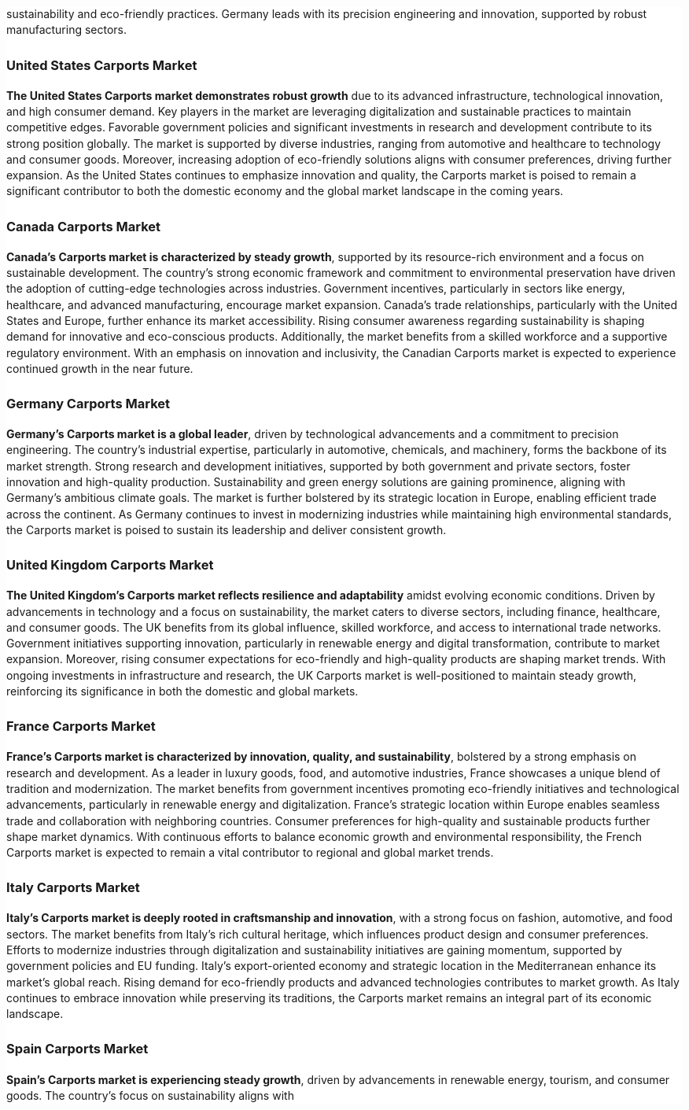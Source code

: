 sustainability and eco-friendly practices. Germany leads with its precision engineering and innovation, supported by robust manufacturing sectors.</span></em></p></blockquote><h3><strong>United States Carports Market</strong></h3><p><strong>The United States Carports market demonstrates robust growth</strong> due to its advanced infrastructure, technological innovation, and high consumer demand. Key players in the market are leveraging digitalization and sustainable practices to maintain competitive edges. Favorable government policies and significant investments in research and development contribute to its strong position globally. The market is supported by diverse industries, ranging from automotive and healthcare to technology and consumer goods. Moreover, increasing adoption of eco-friendly solutions aligns with consumer preferences, driving further expansion. As the United States continues to emphasize innovation and quality, the Carports market is poised to remain a significant contributor to both the domestic economy and the global market landscape in the coming years.</p><h3><strong>Canada Carports Market</strong></h3><p><strong>Canada&rsquo;s Carports market is characterized by steady growth</strong>, supported by its resource-rich environment and a focus on sustainable development. The country&rsquo;s strong economic framework and commitment to environmental preservation have driven the adoption of cutting-edge technologies across industries. Government incentives, particularly in sectors like energy, healthcare, and advanced manufacturing, encourage market expansion. Canada&rsquo;s trade relationships, particularly with the United States and Europe, further enhance its market accessibility. Rising consumer awareness regarding sustainability is shaping demand for innovative and eco-conscious products. Additionally, the market benefits from a skilled workforce and a supportive regulatory environment. With an emphasis on innovation and inclusivity, the Canadian Carports market is expected to experience continued growth in the near future.</p><h3><strong>Germany Carports Market</strong></h3><p><strong>Germany&rsquo;s Carports market is a global leader</strong>, driven by technological advancements and a commitment to precision engineering. The country&rsquo;s industrial expertise, particularly in automotive, chemicals, and machinery, forms the backbone of its market strength. Strong research and development initiatives, supported by both government and private sectors, foster innovation and high-quality production. Sustainability and green energy solutions are gaining prominence, aligning with Germany&rsquo;s ambitious climate goals. The market is further bolstered by its strategic location in Europe, enabling efficient trade across the continent. As Germany continues to invest in modernizing industries while maintaining high environmental standards, the Carports market is poised to sustain its leadership and deliver consistent growth.</p><h3><strong>United Kingdom Carports Market</strong></h3><p><strong>The United Kingdom&rsquo;s Carports market reflects resilience and adaptability</strong> amidst evolving economic conditions. Driven by advancements in technology and a focus on sustainability, the market caters to diverse sectors, including finance, healthcare, and consumer goods. The UK benefits from its global influence, skilled workforce, and access to international trade networks. Government initiatives supporting innovation, particularly in renewable energy and digital transformation, contribute to market expansion. Moreover, rising consumer expectations for eco-friendly and high-quality products are shaping market trends. With ongoing investments in infrastructure and research, the UK Carports market is well-positioned to maintain steady growth, reinforcing its significance in both the domestic and global markets.</p><h3><strong>France Carports Market</strong></h3><p><strong>France&rsquo;s Carports market is characterized by innovation, quality, and sustainability</strong>, bolstered by a strong emphasis on research and development. As a leader in luxury goods, food, and automotive industries, France showcases a unique blend of tradition and modernization. The market benefits from government incentives promoting eco-friendly initiatives and technological advancements, particularly in renewable energy and digitalization. France&rsquo;s strategic location within Europe enables seamless trade and collaboration with neighboring countries. Consumer preferences for high-quality and sustainable products further shape market dynamics. With continuous efforts to balance economic growth and environmental responsibility, the French Carports market is expected to remain a vital contributor to regional and global market trends.</p><h3><strong>Italy Carports Market</strong></h3><p><strong>Italy&rsquo;s Carports market is deeply rooted in craftsmanship and innovation</strong>, with a strong focus on fashion, automotive, and food sectors. The market benefits from Italy&rsquo;s rich cultural heritage, which influences product design and consumer preferences. Efforts to modernize industries through digitalization and sustainability initiatives are gaining momentum, supported by government policies and EU funding. Italy&rsquo;s export-oriented economy and strategic location in the Mediterranean enhance its market&rsquo;s global reach. Rising demand for eco-friendly products and advanced technologies contributes to market growth. As Italy continues to embrace innovation while preserving its traditions, the Carports market remains an integral part of its economic landscape.</p><h3><strong>Spain Carports Market</strong></h3><p><strong>Spain&rsquo;s Carports market is experiencing steady growth</strong>, driven by advancements in renewable energy, tourism, and consumer goods. The country&rsquo;s focus on sustainability aligns with